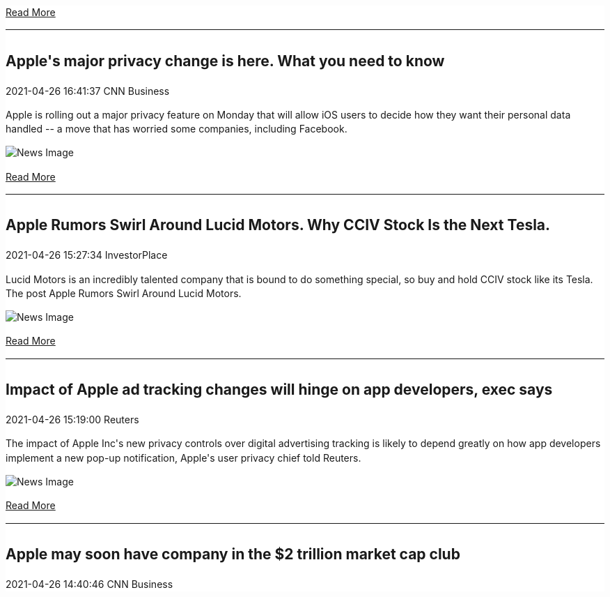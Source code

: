 [Read More](https://www.cnn.com/2021/04/26/investing/apple-investment/index.html)

---
        
## Apple's major privacy change is here. What you need to know

2021-04-26 16:41:37 CNN Business

Apple is rolling out a major privacy feature on Monday that will allow iOS users to decide how they want their personal data handled -- a move that has worried some companies, including Facebook.

![News Image](https://cdn.snapi.dev/images/v1/m/n/210426103646-iphone-12-1003-file-restricted-super-169-785530.jpg)

[Read More](https://www.cnn.com/2021/04/26/tech/apple-tracking-transparency-feature/index.html)

---
        
## Apple Rumors Swirl Around Lucid Motors. Why CCIV Stock Is the Next Tesla.

2021-04-26 15:27:34 InvestorPlace

Lucid Motors is an incredibly talented company that is bound to do something special, so buy and hold CCIV stock like its Tesla. The post Apple Rumors Swirl Around Lucid Motors.

![News Image](https://cdn.snapi.dev/images/v1/a/l/computer-electronic11-785283.jpg)

[Read More](https://investorplace.com/hypergrowthinvesting/2021/04/apple-rumors-swirl-around-lucid-motors-why-cciv-stock-is-the-next-tesla/)

---
        
## Impact of Apple ad tracking changes will hinge on app developers, exec says

2021-04-26 15:19:00 Reuters

The impact of Apple Inc's new privacy controls over digital advertising tracking is likely to depend greatly on how app developers implement a new pop-up notification, Apple's user privacy chief told Reuters.

![News Image](https://cdn.snapi.dev/images/v1/u/a/m02d20210426t2i1559984598w940fhfwllplsqrlynxmpeh3p18z-785278.jpg)

[Read More](https://www.reuters.com/article/us-apple-privacy/impact-of-apple-ad-tracking-changes-will-hinge-on-app-developers-exec-says-idUSKBN2CD2GO)

---
        
## Apple may soon have company in the $2 trillion market cap club

2021-04-26 14:40:46 CNN Business
